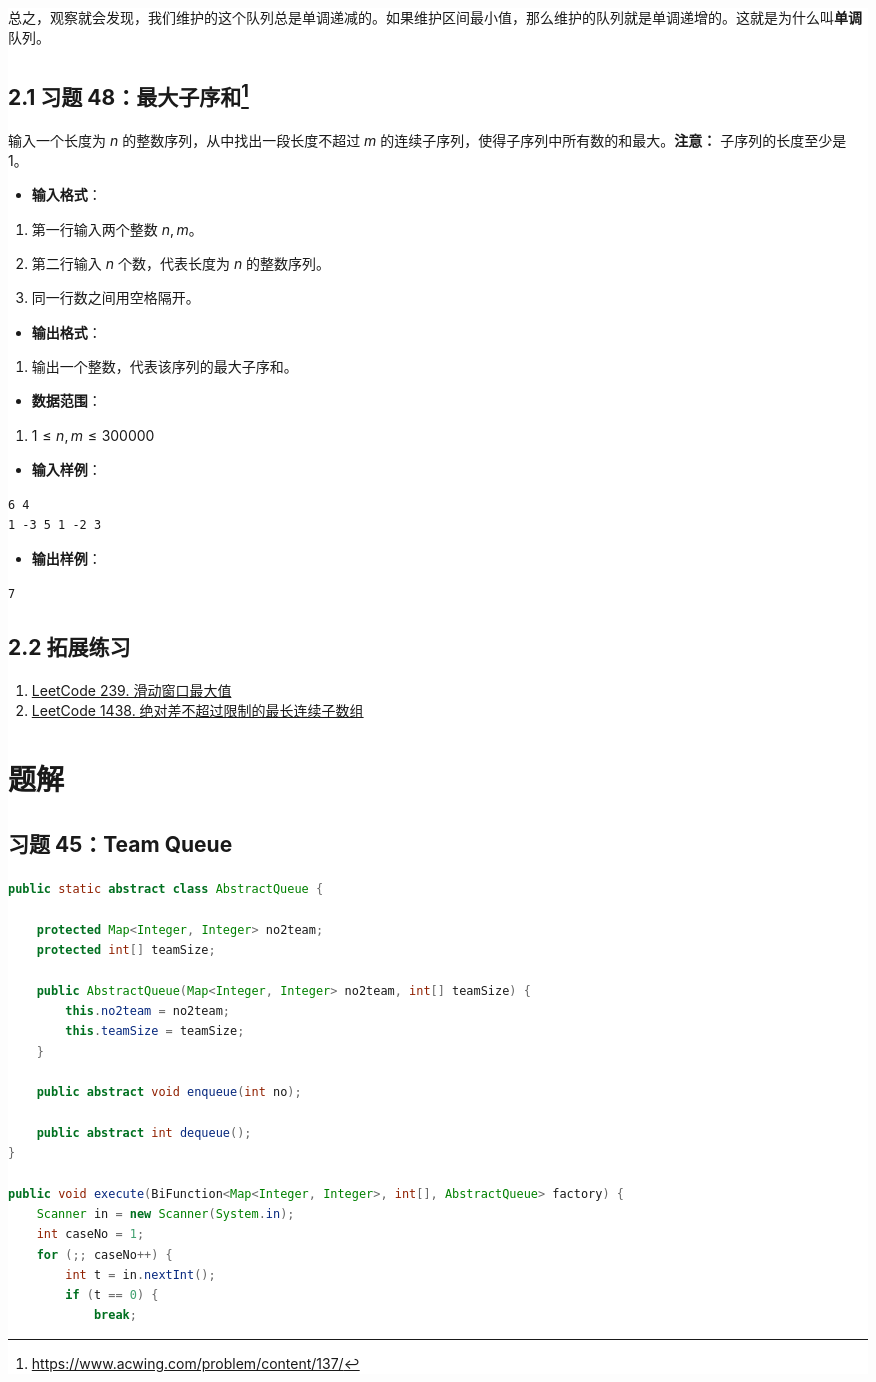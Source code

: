 总之，观察就会发现，我们维护的这个队列总是单调递减的。如果维护区间最小值，那么维护的队列就是单调递增的。这就是为什么叫**单调**队列。

## 2.1 习题 48：最大子序和[^4]

输入一个长度为 $n$ 的整数序列，从中找出一段长度不超过 $m$ 的连续子序列，使得子序列中所有数的和最大。**注意：** 子序列的长度至少是 1。

- **输入格式**：

1. 第一行输入两个整数 $n,m$。

2. 第二行输入 $n$ 个数，代表长度为 $n$ 的整数序列。

3. 同一行数之间用空格隔开。

- **输出格式**：

1. 输出一个整数，代表该序列的最大子序和。

- **数据范围**：

1. $1≤n,m≤300000$

- **输入样例**：

```
6 4
1 -3 5 1 -2 3
```

- **输出样例**：

```
7
```

## 2.2 拓展练习

1. [LeetCode 239. 滑动窗口最大值](https://leetcode-cn.com/problems/sliding-window-maximum/)
2. [LeetCode 1438. 绝对差不超过限制的最长连续子数组](https://leetcode-cn.com/problems/longest-continuous-subarray-with-absolute-diff-less-than-or-equal-to-limit/)

# 题解

## 习题 45：Team Queue

```java
public static abstract class AbstractQueue {

    protected Map<Integer, Integer> no2team;
    protected int[] teamSize;

    public AbstractQueue(Map<Integer, Integer> no2team, int[] teamSize) {
        this.no2team = no2team;
        this.teamSize = teamSize;
    }

    public abstract void enqueue(int no);

    public abstract int dequeue();
}

public void execute(BiFunction<Map<Integer, Integer>, int[], AbstractQueue> factory) {
    Scanner in = new Scanner(System.in);
    int caseNo = 1;
    for (;; caseNo++) {
        int t = in.nextInt();
        if (t == 0) {
            break;
```

[^1]: https://www.acwing.com/problem/content/134/
[^2]: https://www.acwing.com/problem/content/135/
[^3]: https://www.acwing.com/problem/content/136/
[^4]: https://www.acwing.com/problem/content/137/